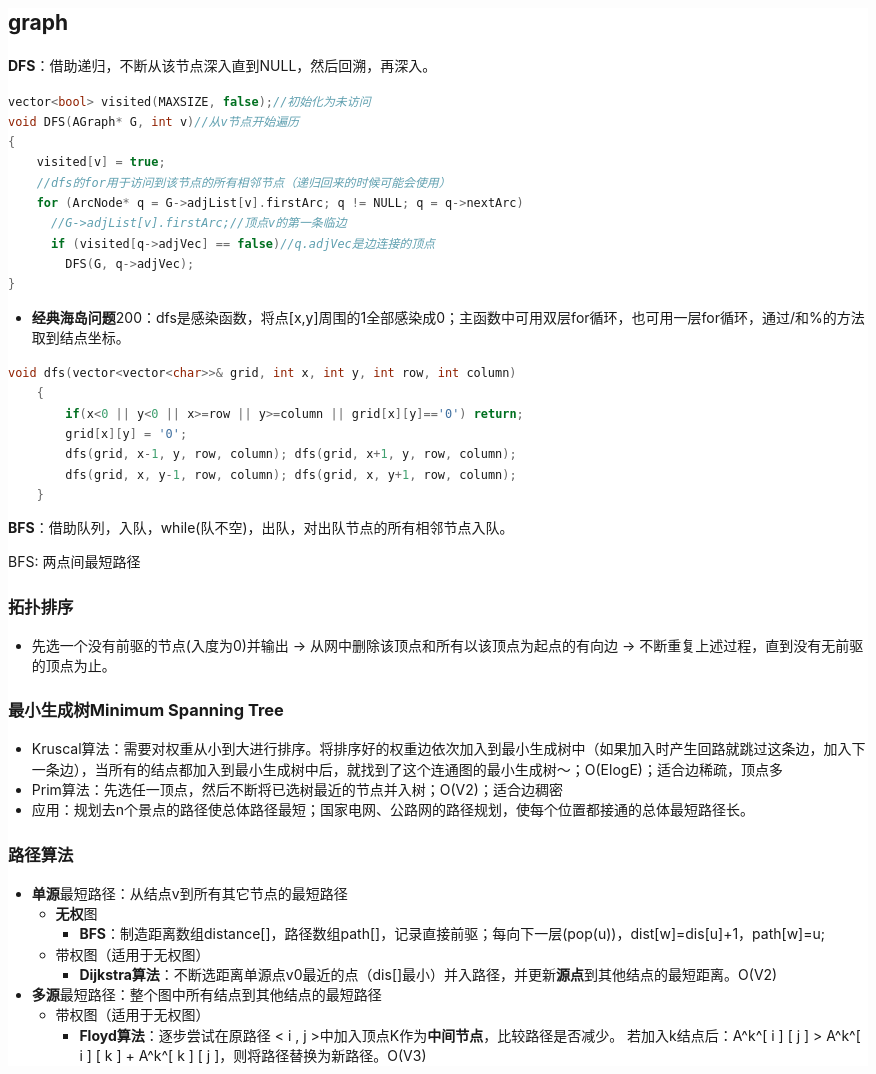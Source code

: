 ## graph

**DFS**：借助递归，不断从该节点深入直到NULL，然后回溯，再深入。

```CPP
vector<bool> visited(MAXSIZE, false);//初始化为未访问
void DFS(AGraph* G, int v)//从v节点开始遍历
{
    visited[v] = true;
    //dfs的for用于访问到该节点的所有相邻节点（递归回来的时候可能会使用）
    for (ArcNode* q = G->adjList[v].firstArc; q != NULL; q = q->nextArc)
      //G->adjList[v].firstArc;//顶点v的第一条临边
      if (visited[q->adjVec] == false)//q.adjVec是边连接的顶点
        DFS(G, q->adjVec);
}
```

- **经典海岛问题**200：dfs是感染函数，将点[x,y]周围的1全部感染成0；主函数中可用双层for循环，也可用一层for循环，通过/和%的方法取到结点坐标。

```cpp
void dfs(vector<vector<char>>& grid, int x, int y, int row, int column)
    {
        if(x<0 || y<0 || x>=row || y>=column || grid[x][y]=='0') return;
        grid[x][y] = '0';
        dfs(grid, x-1, y, row, column); dfs(grid, x+1, y, row, column);
        dfs(grid, x, y-1, row, column); dfs(grid, x, y+1, row, column);
    }
```

**BFS**：借助队列，入队，while(队不空)，出队，对出队节点的所有相邻节点入队。

BFS: 两点间最短路径



### 拓扑排序

- 先选一个没有前驱的节点(入度为0)并输出 -> 从网中删除该顶点和所有以该顶点为起点的有向边 -> 不断重复上述过程，直到没有无前驱的顶点为止。

### 最小生成树Minimum Spanning Tree

- Kruscal算法：需要对权重从小到大进行排序。将排序好的权重边依次加入到最小生成树中（如果加入时产生回路就跳过这条边，加入下一条边），当所有的结点都加入到最小生成树中后，就找到了这个连通图的最小生成树～；O(ElogE)；适合边稀疏，顶点多
- Prim算法：先选任一顶点，然后不断将已选树最近的节点并入树；O(V2)；适合边稠密
- 应用：规划去n个景点的路径使总体路径最短；国家电网、公路网的路径规划，使每个位置都接通的总体最短路径长。

### 路径算法

- **单源**最短路径：从结点v到所有其它节点的最短路径
  - **无权**图
    - **BFS**：制造距离数组distance[]，路径数组path[]，记录直接前驱；每向下一层(pop(u))，dist[w]=dis[u]+1，path[w]=u;
  - 带权图（适用于无权图）
    - **Dijkstra算法**：不断选距离单源点v0最近的点（dis[]最小）并入路径，并更新**源点**到其他结点的最短距离。O(V2)
- **多源**最短路径：整个图中所有结点到其他结点的最短路径
  - 带权图（适用于无权图）
    - **Floyd算法**：逐步尝试在原路径 < i , j >中加入顶点K作为**中间节点**，比较路径是否减少。
            若加入k结点后：A^k^[ i ] [ j ] > A^k^[ i ] [ k ] + A^k^[ k ] [ j ]，则将路径替换为新路径。O(V3)
